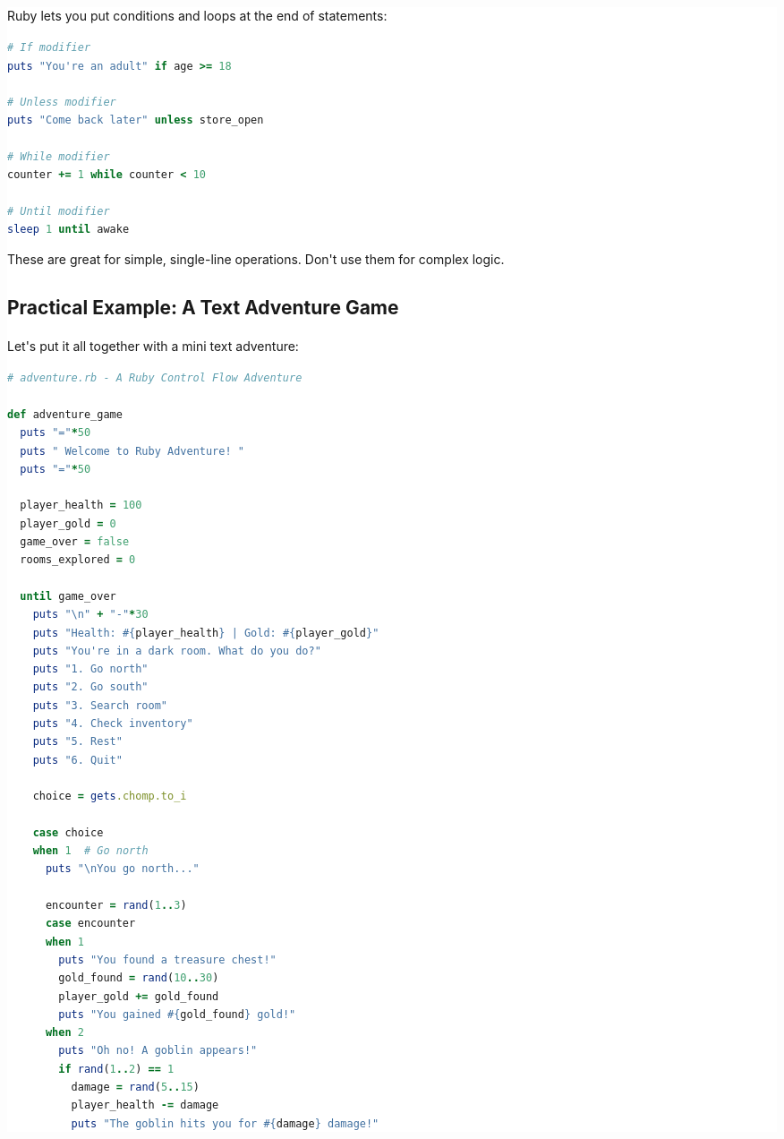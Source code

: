 Ruby lets you put conditions and loops at the end of statements:

```ruby
# If modifier
puts "You're an adult" if age >= 18

# Unless modifier
puts "Come back later" unless store_open

# While modifier
counter += 1 while counter < 10

# Until modifier
sleep 1 until awake
```

These are great for simple, single-line operations. Don't use them for complex logic.

## Practical Example: A Text Adventure Game

Let's put it all together with a mini text adventure:

```ruby
# adventure.rb - A Ruby Control Flow Adventure

def adventure_game
  puts "="*50
  puts " Welcome to Ruby Adventure! "
  puts "="*50
  
  player_health = 100
  player_gold = 0
  game_over = false
  rooms_explored = 0
  
  until game_over
    puts "\n" + "-"*30
    puts "Health: #{player_health} | Gold: #{player_gold}"
    puts "You're in a dark room. What do you do?"
    puts "1. Go north"
    puts "2. Go south" 
    puts "3. Search room"
    puts "4. Check inventory"
    puts "5. Rest"
    puts "6. Quit"
    
    choice = gets.chomp.to_i
    
    case choice
    when 1  # Go north
      puts "\nYou go north..."
      
      encounter = rand(1..3)
      case encounter
      when 1
        puts "You found a treasure chest!"
        gold_found = rand(10..30)
        player_gold += gold_found
        puts "You gained #{gold_found} gold!"
      when 2
        puts "Oh no! A goblin appears!"
        if rand(1..2) == 1
          damage = rand(5..15)
          player_health -= damage
          puts "The goblin hits you for #{damage} damage!"
```
